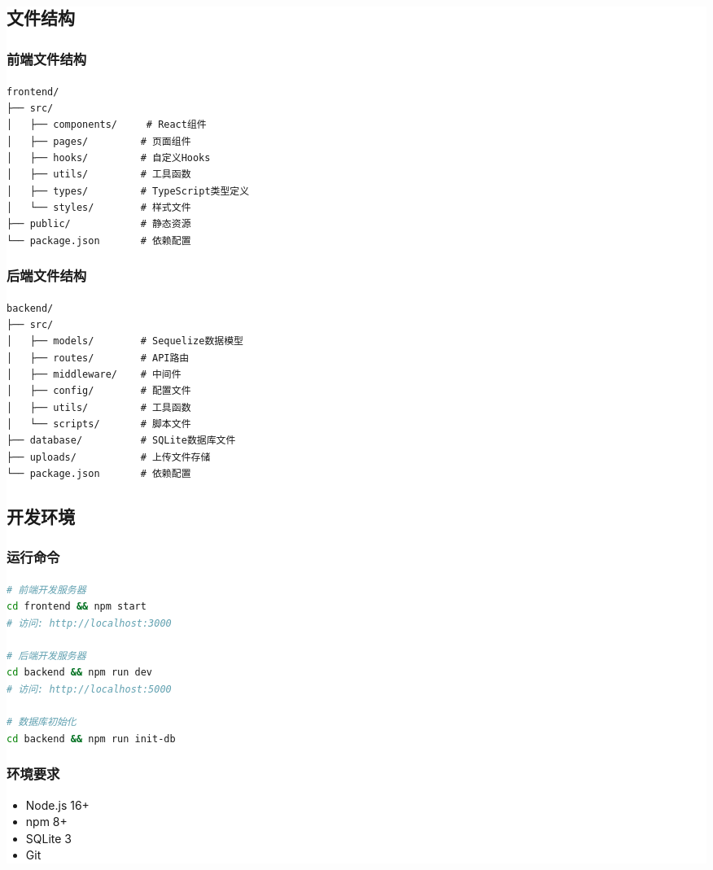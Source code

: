 ## 文件结构

### 前端文件结构
```
frontend/
├── src/
│   ├── components/     # React组件
│   ├── pages/         # 页面组件
│   ├── hooks/         # 自定义Hooks
│   ├── utils/         # 工具函数
│   ├── types/         # TypeScript类型定义
│   └── styles/        # 样式文件
├── public/            # 静态资源
└── package.json       # 依赖配置
```

### 后端文件结构
```
backend/
├── src/
│   ├── models/        # Sequelize数据模型
│   ├── routes/        # API路由
│   ├── middleware/    # 中间件
│   ├── config/        # 配置文件
│   ├── utils/         # 工具函数
│   └── scripts/       # 脚本文件
├── database/          # SQLite数据库文件
├── uploads/           # 上传文件存储
└── package.json       # 依赖配置
```

## 开发环境

### 运行命令
```bash
# 前端开发服务器
cd frontend && npm start
# 访问: http://localhost:3000

# 后端开发服务器
cd backend && npm run dev
# 访问: http://localhost:5000

# 数据库初始化
cd backend && npm run init-db
```

### 环境要求
- Node.js 16+
- npm 8+
- SQLite 3
- Git
